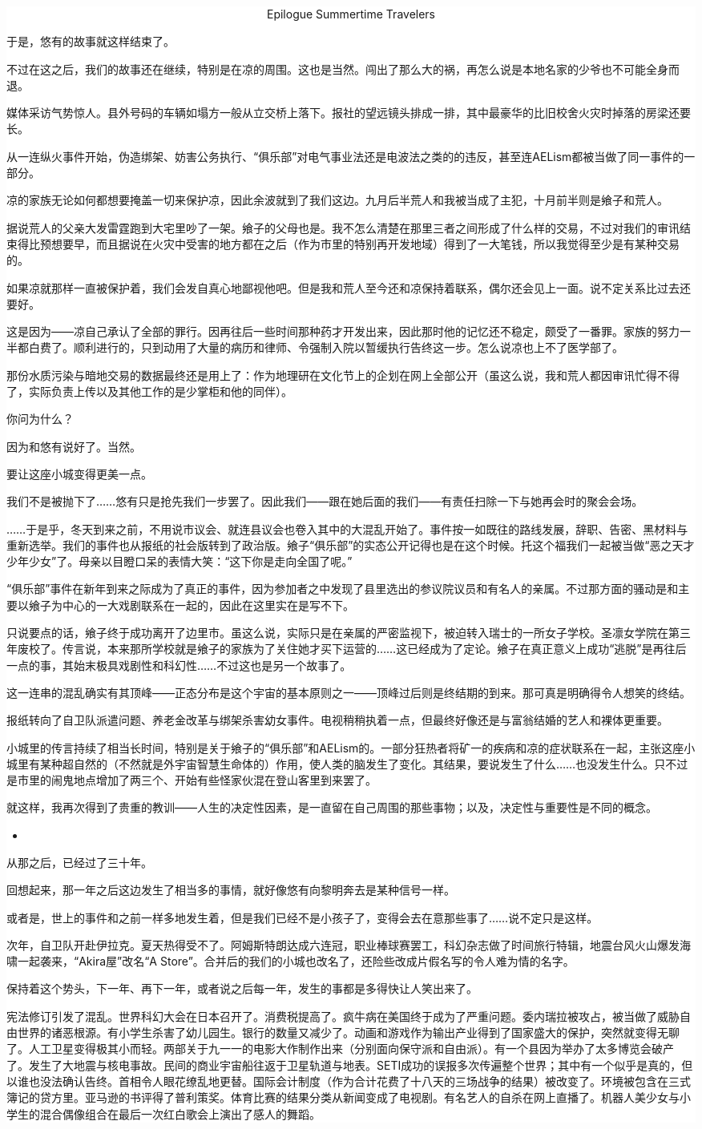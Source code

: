 <p align="center">Epilogue Summertime Travelers</p>

于是，悠有的故事就这样结束了。

不过在这之后，我们的故事还在继续，特别是在凉的周围。这也是当然。闯出了那么大的祸，再怎么说是本地名家的少爷也不可能全身而退。

媒体采访气势惊人。县外号码的车辆如塌方一般从立交桥上落下。报社的望远镜头排成一排，其中最豪华的比旧校舍火灾时掉落的房梁还要长。

从一连纵火事件开始，伪造绑架、妨害公务执行、“俱乐部”对电气事业法还是电波法之类的的违反，甚至连AELism都被当做了同一事件的一部分。

凉的家族无论如何都想要掩盖一切来保护凉，因此余波就到了我们这边。九月后半荒人和我被当成了主犯，十月前半则是飨子和荒人。

据说荒人的父亲大发雷霆跑到大宅里吵了一架。飨子的父母也是。我不怎么清楚在那里三者之间形成了什么样的交易，不过对我们的审讯结束得比预想要早，而且据说在火灾中受害的地方都在之后（作为市里的特别再开发地域）得到了一大笔钱，所以我觉得至少是有某种交易的。

如果凉就那样一直被保护着，我们会发自真心地鄙视他吧。但是我和荒人至今还和凉保持着联系，偶尔还会见上一面。说不定关系比过去还要好。

这是因为——凉自己承认了全部的罪行。因再往后一些时间那种药才开发出来，因此那时他的记忆还不稳定，颇受了一番罪。家族的努力一半都白费了。顺利进行的，只到动用了大量的病历和律师、令强制入院以暂缓执行告终这一步。怎么说凉也上不了医学部了。

那份水质污染与暗地交易的数据最终还是用上了：作为地理研在文化节上的企划在网上全部公开（虽这么说，我和荒人都因审讯忙得不得了，实际负责上传以及其他工作的是少掌柜和他的同伴）。

你问为什么？

因为和悠有说好了。当然。

要让这座小城变得更美一点。

我们不是被抛下了……悠有只是抢先我们一步罢了。因此我们——跟在她后面的我们——有责任扫除一下与她再会时的聚会会场。

……于是乎，冬天到来之前，不用说市议会、就连县议会也卷入其中的大混乱开始了。事件按一如既往的路线发展，辞职、告密、黑材料与重新选举。我们的事件也从报纸的社会版转到了政治版。飨子“俱乐部”的实态公开记得也是在这个时候。托这个福我们一起被当做“恶之天才少年少女”了。母亲以目瞪口呆的表情大笑：“这下你是走向全国了呢。”

“俱乐部”事件在新年到来之际成为了真正的事件，因为参加者之中发现了县里选出的参议院议员和有名人的亲属。不过那方面的骚动是和主要以飨子为中心的一大戏剧联系在一起的，因此在这里实在是写不下。

只说要点的话，飨子终于成功离开了边里市。虽这么说，实际只是在亲属的严密监视下，被迫转入瑞士的一所女子学校。圣凛女学院在第三年废校了。传言说，本来那所学校就是飨子的家族为了关住她才买下运营的……这已经成为了定论。飨子在真正意义上成功“逃脱”是再往后一点的事，其始末极具戏剧性和科幻性……不过这也是另一个故事了。

这一连串的混乱确实有其顶峰——正态分布是这个宇宙的基本原则之一——顶峰过后则是终结期的到来。那可真是明确得令人想笑的终结。

报纸转向了自卫队派遣问题、养老金改革与绑架杀害幼女事件。电视稍稍执着一点，但最终好像还是与富翁结婚的艺人和裸体更重要。

小城里的传言持续了相当长时间，特别是关于飨子的“俱乐部”和AELism的。一部分狂热者将矿一的疾病和凉的症状联系在一起，主张这座小城里有某种超自然的（不然就是外宇宙智慧生命体的）作用，使人类的脑发生了变化。其结果，要说发生了什么……也没发生什么。只不过是市里的闹鬼地点增加了两三个、开始有些怪家伙混在登山客里到来罢了。

就这样，我再次得到了贵重的教训——人生的决定性因素，是一直留在自己周围的那些事物；以及，决定性与重要性是不同的概念。

*

从那之后，已经过了三十年。

回想起来，那一年之后这边发生了相当多的事情，就好像悠有向黎明奔去是某种信号一样。

或者是，世上的事件和之前一样多地发生着，但是我们已经不是小孩子了，变得会去在意那些事了……说不定只是这样。

次年，自卫队开赴伊拉克。夏天热得受不了。阿姆斯特朗达成六连冠，职业棒球赛罢工，科幻杂志做了时间旅行特辑，地震台风火山爆发海啸一起袭来，“Akira屋”改名“A Store”。合并后的我们的小城也改名了，还险些改成片假名写的令人难为情的名字。

保持着这个势头，下一年、再下一年，或者说之后每一年，发生的事都是多得快让人笑出来了。

宪法修订引发了混乱。世界科幻大会在日本召开了。消费税提高了。疯牛病在美国终于成为了严重问题。委内瑞拉被攻占，被当做了威胁自由世界的诸恶根源。有小学生杀害了幼儿园生。银行的数量又减少了。动画和游戏作为输出产业得到了国家盛大的保护，突然就变得无聊了。人工卫星变得极其小而轻。两部关于九一一的电影大作制作出来（分别面向保守派和自由派）。有一个县因为举办了太多博览会破产了。发生了大地震与核电事故。民间的商业宇宙船往返于卫星轨道与地表。SETI成功的误报多次传遍整个世界；其中有一个似乎是真的，但以谁也没法确认告终。首相令人眼花缭乱地更替。国际会计制度（作为合计花费了十八天的三场战争的结果）被改变了。环境被包含在三式簿记的贷方里。亚马逊的书评得了普利策奖。体育比赛的结果分类从新闻变成了电视剧。有名艺人的自杀在网上直播了。机器人美少女与小学生的混合偶像组合在最后一次红白歌会上演出了感人的舞蹈。
